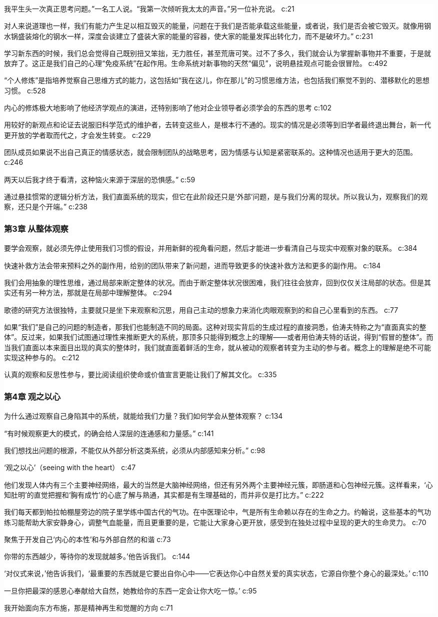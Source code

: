 我平生头一次真正思考问题。”一名工人说。“我第一次倾听我太太的声音。”另一位补充说。 c:21

对人来说道理也一样，我们有能力产生足以相互毁灭的能量，问题在于我们是否能承载这些能量，或者说，我们是否会被它毁灭。就像用钢水锅盛装熔化的钢水一样，深度会谈建立了盛装大家的能量的容器，使大家的能量发挥出转化力，而不是破坏力。” c:231

学习新东西的时候，我们总会觉得自己既别扭又笨拙，无力胜任，甚至荒唐可笑。过不了多久，我们就会认为掌握新事物并不重要，于是就放弃了。这正是我们自己的心理“免疫系统”在起作用。生命系统对新事物的天然“偏见”，说明悬挂观点可能会很冒险。 c:492

“个人修炼”是指培养觉察自己思维方式的能力，这包括如“我在这儿，你在那儿”的习惯思维方法，也包括我们察觉不到的、潜移默化的思想习惯。 c:528

内心的修炼极大地影响了他经济学观点的演进，还特别影响了他对企业领导者必须学会的东西的思考 c:102

用较好的新观点和论证去说服旧科学范式的维护者，去转变这些人，是根本行不通的。现实的情况是必须等到旧学者最终退出舞台，新一代更开放的学者取而代之，才会发生转变。 c:229

团队成员如果说不出自己真正的情感状态，就会限制团队的战略思考，因为情感与认知是紧密联系的。这种情况也适用于更大的范围。 c:246

两天以后我才终于看清，这种恼火来源于深层的恐惧感。” c:59

通过悬挂惯常的逻辑分析方法，我们直面系统的现实，但它在此阶段还只是‘外部’问题，是与我们分离的现状。所以我认为，观察我们的观察，还只是个开端。” c:238

### 第3章 从整体观察

要学会观察，就必须先停止使用我们习惯的假设，并用新鲜的视角看问题，然后才能进一步看清自己与现实中观察对象的联系。 c:384

快速补救方法会带来预料之外的副作用，给别的团队带来了新问题，进而导致更多的快速补救方法和更多的副作用。 c:184

我们会用抽象的理性思维，通过局部来断定整体的状况。而由于断定整体状况很困难，我们往往会放弃，回到仅仅关注局部的状态。但是其实还有另一种方法，那就是在局部中理解整体。 c:294

歌德的研究方法很独特，主要就只是坐下来观察和沉思，用自己主动的想象力来消化肉眼观察到的和自己心里看到的东西。 c:77

如果“我们”是自己的问题的制造者，那我们也能制造不同的局面。这种对现实背后的生成过程的直接洞悉，伯涛夫特称之为“直面真实的整体”。反过来，如果我们试图通过理性来推断更大的系统，那顶多只能得到概念上的理解——或者用伯涛夫特的话说，得到“假冒的整体”。而当我们直面以本来面目出现的真实的整体时，我们就直面着鲜活的生命，就从被动的观察者转变为主动的参与者。概念上的理解是绝不可能实现这种参与的。 c:212

认真的观察和反思性参与，要比阅读组织使命或价值宣言更能让我们了解其文化。 c:335

### 第4章 观之以心

为什么通过观察自己身陷其中的系统，就能给我们力量？我们如何学会从整体观察？ c:134

“有时候观察更大的模式，的确会给人深层的连通感和力量感。” c:141

我们想找出问题的根源，不能仅从外部分析这类系统，必须从内部感知来分析。” c:98

‘观之以心’（seeing with the heart） c:47

他们发现人体内有三个主要神经网络，最大的当然是大脑神经网络，但还有另外两个主要神经元簇，即肠道和心包神经元簇。这样看来，‘心知肚明’的直觉把握和‘胸有成竹’的心底了解与熟通，其实都是有生理基础的，而并非仅是打比方。” c:222

我们每天都到帕拉帕棚屋旁边的院子里学练中国古代的气功。在中医理论中，气是所有生命赖以存在的生命之力。约翰说，这些基本的气功练习能帮助大家安静身心，调整气血能量，而且更重要的是，它能让大家身心更开放，感受到在独处过程中呈现的更大的生命灵力。 c:70

聚焦于开发自己‘内心的本性’和与外部自然的和谐 c:73

你带的东西越少，等待你的发现就越多。’他告诉我们。 c:144

‘对仪式来说，’他告诉我们，‘最重要的东西就是它要出自你心中——它表达你心中自然关爱的真实状态，它源自你整个身心的最深处。’ c:110

一旦你把最深的感恩心奉献给大自然，她教给你的东西一定会让你大吃一惊。’ c:95

我开始面向东方布施，那是精神再生和觉醒的方向 c:71

